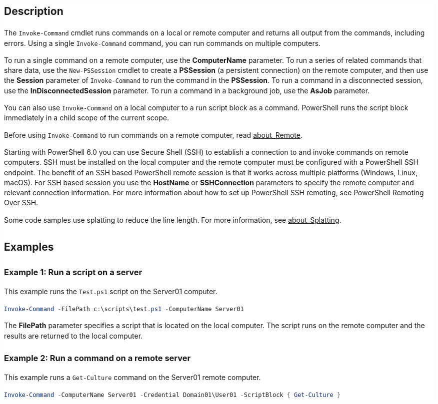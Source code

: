 ## Description

The `Invoke-Command` cmdlet runs commands on a local or remote computer and returns all output from
the commands, including errors. Using a single `Invoke-Command` command, you can run commands on
multiple computers.

To run a single command on a remote computer, use the **ComputerName** parameter. To run a series of
related commands that share data, use the `New-PSSession` cmdlet to create a **PSSession** (a
persistent connection) on the remote computer, and then use the **Session** parameter of
`Invoke-Command` to run the command in the **PSSession**. To run a command in a disconnected
session, use the **InDisconnectedSession** parameter. To run a command in a background job, use the
**AsJob** parameter.

You can also use `Invoke-Command` on a local computer to a run script block as a command. PowerShell
runs the script block immediately in a child scope of the current scope.

Before using `Invoke-Command` to run commands on a remote computer, read [about_Remote](./About/about_Remote.md).

Starting with PowerShell 6.0 you can use Secure Shell (SSH) to establish a connection to and invoke
commands on remote computers. SSH must be installed on the local computer and the remote computer
must be configured with a PowerShell SSH endpoint. The benefit of an SSH based PowerShell remote
session is that it works across multiple platforms (Windows, Linux, macOS). For SSH based session
you use the **HostName** or **SSHConnection** parameters to specify the remote computer and relevant
connection information. For more information about how to set up PowerShell SSH remoting, see
[PowerShell Remoting Over SSH](/powershell/scripting/learn/remoting/ssh-remoting-in-powershell-core).

Some code samples use splatting to reduce the line length. For more information, see [about_Splatting](./About/about_Splatting.md).

## Examples

### Example 1: Run a script on a server

This example runs the `Test.ps1` script on the Server01 computer.

```powershell
Invoke-Command -FilePath c:\scripts\test.ps1 -ComputerName Server01
```

The **FilePath** parameter specifies a script that is located on the local computer. The script runs
on the remote computer and the results are returned to the local computer.

### Example 2: Run a command on a remote server

This example runs a `Get-Culture` command on the Server01 remote computer.

```powershell
Invoke-Command -ComputerName Server01 -Credential Domain01\User01 -ScriptBlock { Get-Culture }
```
